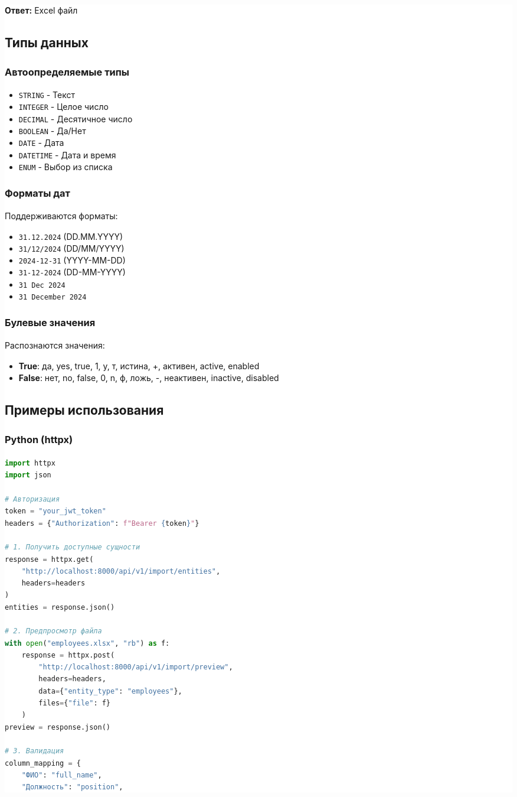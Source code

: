 **Ответ:** Excel файл

## Типы данных

### Автоопределяемые типы

- `STRING` - Текст
- `INTEGER` - Целое число
- `DECIMAL` - Десятичное число
- `BOOLEAN` - Да/Нет
- `DATE` - Дата
- `DATETIME` - Дата и время
- `ENUM` - Выбор из списка

### Форматы дат

Поддерживаются форматы:
- `31.12.2024` (DD.MM.YYYY)
- `31/12/2024` (DD/MM/YYYY)
- `2024-12-31` (YYYY-MM-DD)
- `31-12-2024` (DD-MM-YYYY)
- `31 Dec 2024`
- `31 December 2024`

### Булевые значения

Распознаются значения:
- **True**: да, yes, true, 1, y, т, истина, +, активен, active, enabled
- **False**: нет, no, false, 0, n, ф, ложь, -, неактивен, inactive, disabled

## Примеры использования

### Python (httpx)

```python
import httpx
import json

# Авторизация
token = "your_jwt_token"
headers = {"Authorization": f"Bearer {token}"}

# 1. Получить доступные сущности
response = httpx.get(
    "http://localhost:8000/api/v1/import/entities",
    headers=headers
)
entities = response.json()

# 2. Предпросмотр файла
with open("employees.xlsx", "rb") as f:
    response = httpx.post(
        "http://localhost:8000/api/v1/import/preview",
        headers=headers,
        data={"entity_type": "employees"},
        files={"file": f}
    )
preview = response.json()

# 3. Валидация
column_mapping = {
    "ФИО": "full_name",
    "Должность": "position",
```